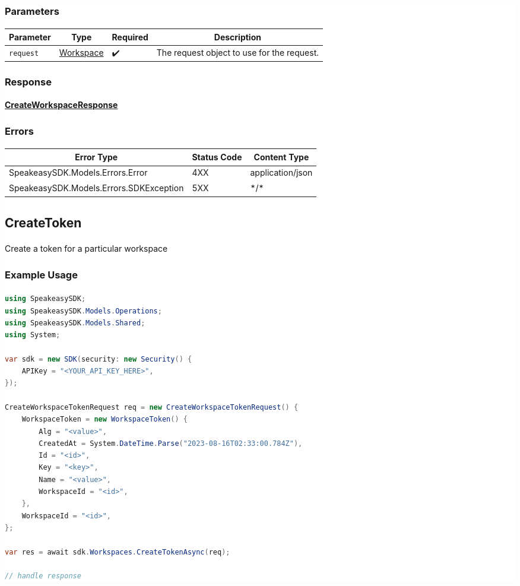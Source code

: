### Parameters

| Parameter                                     | Type                                          | Required                                      | Description                                   |
| --------------------------------------------- | --------------------------------------------- | --------------------------------------------- | --------------------------------------------- |
| `request`                                     | [Workspace](../../Models/Shared/Workspace.md) | :heavy_check_mark:                            | The request object to use for the request.    |

### Response

**[CreateWorkspaceResponse](../../Models/Operations/CreateWorkspaceResponse.md)**

### Errors

| Error Type                              | Status Code                             | Content Type                            |
| --------------------------------------- | --------------------------------------- | --------------------------------------- |
| SpeakeasySDK.Models.Errors.Error        | 4XX                                     | application/json                        |
| SpeakeasySDK.Models.Errors.SDKException | 5XX                                     | \*/\*                                   |

## CreateToken

Create a token for a particular workspace

### Example Usage

```csharp
using SpeakeasySDK;
using SpeakeasySDK.Models.Operations;
using SpeakeasySDK.Models.Shared;
using System;

var sdk = new SDK(security: new Security() {
    APIKey = "<YOUR_API_KEY_HERE>",
});

CreateWorkspaceTokenRequest req = new CreateWorkspaceTokenRequest() {
    WorkspaceToken = new WorkspaceToken() {
        Alg = "<value>",
        CreatedAt = System.DateTime.Parse("2023-08-16T02:33:00.784Z"),
        Id = "<id>",
        Key = "<key>",
        Name = "<value>",
        WorkspaceId = "<id>",
    },
    WorkspaceId = "<id>",
};

var res = await sdk.Workspaces.CreateTokenAsync(req);

// handle response
```
